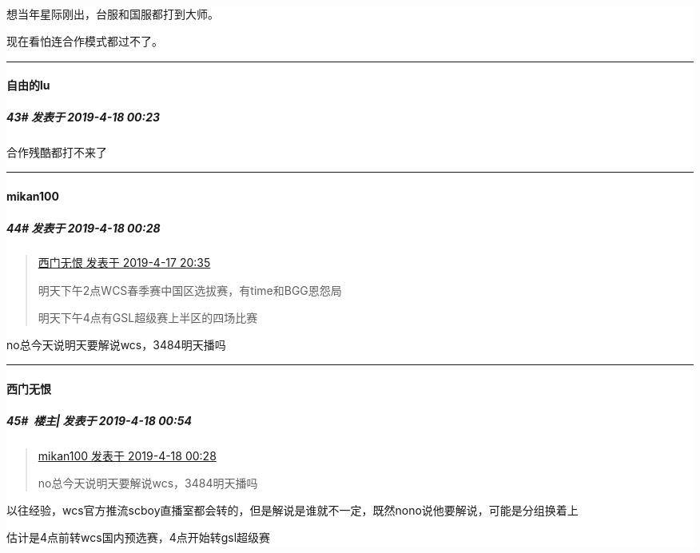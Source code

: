 


想当年星际刚出，台服和国服都打到大师。

现在看怕连合作模式都过不了。







-----

####  自由的lu  
##### 43#       发表于 2019-4-18 00:23




合作残酷都打不来了







-----

####  mikan100  
##### 44#       发表于 2019-4-18 00:28



<blockquote><a href="httphttps://bbs.saraba1st.com/2b/forum.php?mod=redirect&amp;goto=findpost&amp;pid=43343751&amp;ptid=1824891" target="_blank">西门无恨 发表于 2019-4-17 20:35</a>

明天下午2点WCS春季赛中国区选拔赛，有time和BGG恩怨局


明天下午4点有GSL超级赛上半区的四场比赛</blockquote>
no总今天说明天要解说wcs，3484明天播吗







-----

####  西门无恨  
##### 45#         楼主| 发表于 2019-4-18 00:54



<blockquote><a href="httphttps://bbs.saraba1st.com/2b/forum.php?mod=redirect&amp;goto=findpost&amp;pid=43346492&amp;ptid=1824891" target="_blank">mikan100 发表于 2019-4-18 00:28</a>

no总今天说明天要解说wcs，3484明天播吗</blockquote>
以往经验，wcs官方推流scboy直播室都会转的，但是解说是谁就不一定，既然nono说他要解说，可能是分组换着上

估计是4点前转wcs国内预选赛，4点开始转gsl超级赛




